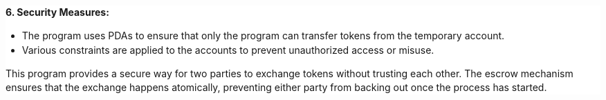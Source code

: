 **6. Security Measures:**
   - The program uses PDAs to ensure that only the program can transfer tokens from the temporary account.
   - Various constraints are applied to the accounts to prevent unauthorized access or misuse.

This program provides a secure way for two parties to exchange tokens without trusting each other. The escrow mechanism ensures that the exchange happens atomically, preventing either party from backing out once the process has started.


